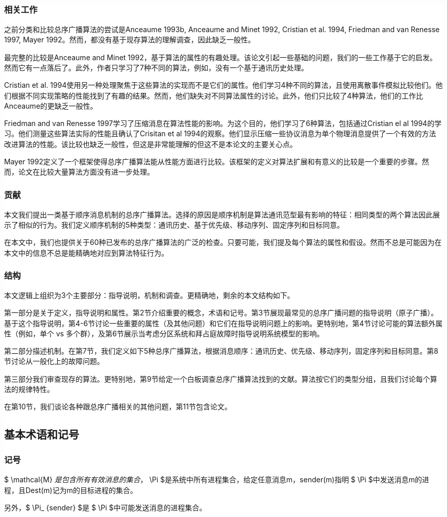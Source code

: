 
<a id="org7f68034"></a>

### 相关工作

之前分类和比较总序广播算法的尝试是Anceaume 1993b, Anceaume and Minet 1992, Cristian et al. 1994, Friedman and van Renesse 1997, Mayer 1992。然而，都没有基于现存算法的理解调查，因此缺乏一般性。

最完整的比较是Anceaume and Minet 1992，基于算法的属性的有趣处理。该论文引起一些基础的问题，我们的一些工作基于它的启发。然而它有一点落后了。此外，作者只学习了7种不同的算法，例如，没有一个基于通讯历史处理。

Cristian et al. 1994使用另一种处理聚焦于这些算法的实现而不是它们的属性。他们学习4种不同的算法，且使用离散事件模拟比较他们。他们根据不同实现策略的性能找到了有趣的结果。然而，他们缺失对不同算法属性的讨论。此外，他们只比较了4种算法，他们的工作比Anceaume的更缺乏一般性。

Friedman and van Renesse 1997学习了压缩消息在算法性能的影响。为这个目的，他们学习了6种算法，包括通过Cristian el al 1994的学习。他们测量这些算法实际的性能且确认了Crisitan et al 1994的观察。他们显示压缩一些协议消息为单个物理消息提供了一个有效的方法改进算法的性能。该比较也缺乏一般性，但这是非常能理解的但这不是本论文的主要关心点。

Mayer 1992定义了一个框架使得总序广播算法能从性能方面进行比较。该框架的定义对算法扩展和有意义的比较是一个重要的步骤。然而，论文在比较大量算法方面没有进一步处理。


<a id="orga548954"></a>

### 贡献

本文我们提出一类基于顺序消息机制的总序广播算法。选择的原因是顺序机制是算法通讯范型最有影响的特征：相同类型的两个算法因此展示了相似的行为。我们定义顺序机制的5种类型：通讯历史、基于优先级、移动序列、固定序列和目标同意。

在本文中，我们也提供关于60种已发布的总序广播算法的广泛的检查。只要可能，我们提及每个算法的属性和假设。然而不总是可能因为在本文中的信息不总是能精确地对应到算法特征行为。


<a id="org5803692"></a>

### 结构

本文逻辑上组织为3个主要部分：指导说明，机制和调查。更精确地，剩余的本文结构如下。

第一部分是关于定义，指导说明和属性。第2节介绍重要的概念，术语和记号。第3节展现最常见的总序广播问题的指导说明（原子广播）。基于这个指导说明，第4-6节讨论一些重要的属性（及其他问题）和它们在指导说明问题上的影响。更特别地，第4节讨论可能的算法额外属性（例如，单个 vs 多个群），及第6节展示当考虑分区系统和拜占庭故障时指导说明系统模型的影响。

第二部分描述机制。在第7节，我们定义如下5种总序广播算法，根据消息顺序：通讯历史、优先级、移动序列，固定序列和目标同意。第8节讨论从一般化上的故障问题。

第三部分我们审查现存的算法。更特别地，第9节给定一个白板调查总序广播算法找到的文献。算法按它们的类型分组，且我们讨论每个算法的规律特性。

在第10节，我们谈论各种跟总序广播相关的其他问题，第11节包含论文。


<a id="org82fcfd6"></a>

## 基本术语和记号


<a id="orgdbbd63b"></a>

### 记号

$ \\mathcal{M} $是包含所有有效消息的集合，$ \\Pi $是系统中所有进程集合，给定任意消息m，sender(m)指明 $ \\Pi $中发送消息m的进程，且Dest(m)记为m的目标进程的集合。

另外，$ \\Pi_ {sender} $是 $ \\Pi $中可能发送消息的进程集合。

